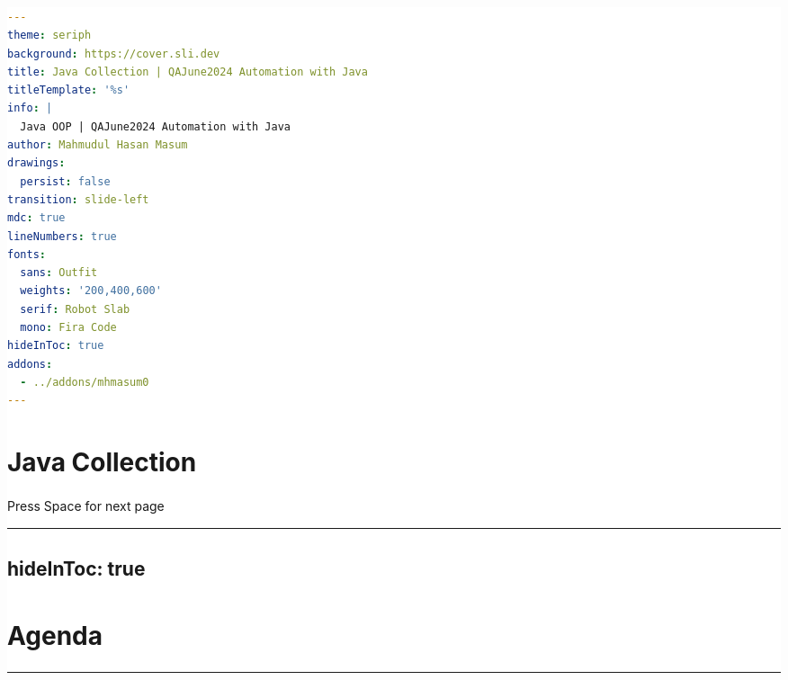 ```yaml
---
theme: seriph
background: https://cover.sli.dev
title: Java Collection | QAJune2024 Automation with Java
titleTemplate: '%s'
info: | 
  Java OOP | QAJune2024 Automation with Java
author: Mahmudul Hasan Masum
drawings:
  persist: false
transition: slide-left
mdc: true
lineNumbers: true
fonts:
  sans: Outfit
  weights: '200,400,600'
  serif: Robot Slab
  mono: Fira Code
hideInToc: true
addons:
  - ../addons/mhmasum0
---
```


# Java Collection

<div class="pt-12">
  <span @click="$slidev.nav.next" class="px-2 py-1 rounded cursor-pointer" hover="bg-white bg-opacity-10">
    Press Space for next page <carbon:arrow-right class="inline"/>
  </span>
</div>

<div class="abs-br m-6 flex gap-2">
  <a href="https://github.com/mhmasum0/qa-june-2024-automation-with-java-slides" target="_blank" alt="GitHub" title="Open in GitHub"
    class="text-xl slidev-icon-btn opacity-50 !border-none !hover:text-white">
    <carbon-logo-github />
  </a>
</div>



---
hideInToc: true
---

# Agenda
<Toc />

---